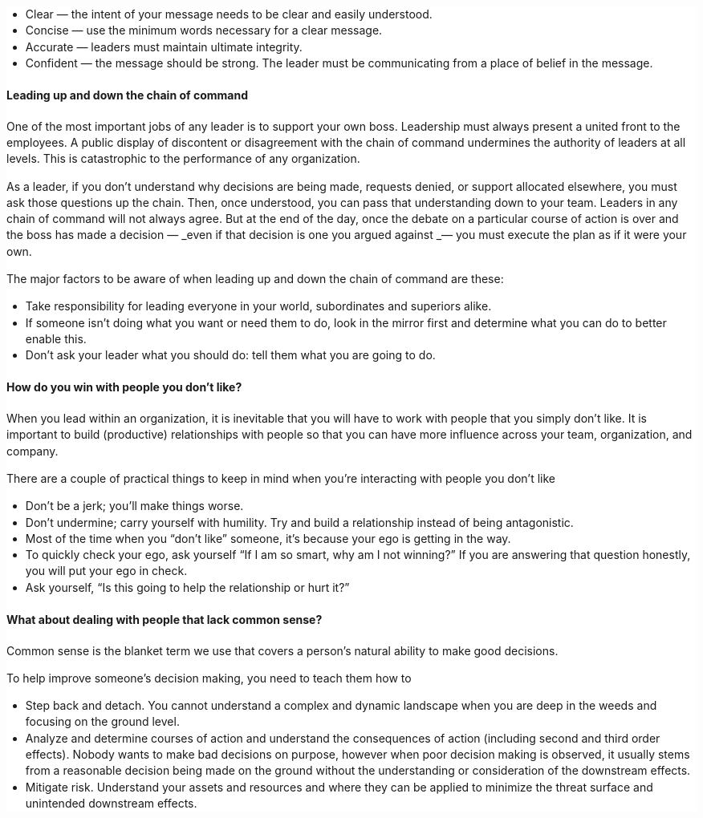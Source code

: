 *   Clear — the intent of your message needs to be clear and easily understood.
*   Concise — use the minimum words necessary for a clear message.
*   Accurate — leaders must maintain ultimate integrity.
*   Confident — the message should be strong. The leader must be communicating from a place of belief in the message.


#### Leading up and down the chain of command

One of the most important jobs of any leader is to support your own boss. Leadership must always present a united front to the employees. A public display of discontent or disagreement with the chain of command undermines the authority of leaders at all levels. This is catastrophic to the performance of any organization.

As a leader, if you don’t understand why decisions are being made, requests denied, or support allocated elsewhere, you must ask those questions up the chain. Then, once understood, you can pass that understanding down to your team. Leaders in any chain of command will not always agree. But at the end of the day, once the debate on a particular course of action is over and the boss has made a decision — _even if that decision is one you argued against _— you must execute the plan as if it were your own.

The major factors to be aware of when leading up and down the chain of command are these:

*   Take responsibility for leading everyone in your world, subordinates and superiors alike.
*   If someone isn’t doing what you want or need them to do, look in the mirror first and determine what you can do to better enable this.
*   Don’t ask your leader what you should do: tell them what you are going to do.


#### How do you win with people you don’t like?

When you lead within an organization, it is inevitable that you will have to work with people that you simply don’t like. It is important to build (productive) relationships with people so that you can have more influence across your team, organization, and company.

There are a couple of practical things to keep in mind when you’re interacting with people you don’t like

*   Don’t be a jerk; you’ll make things worse.
*   Don’t undermine; carry yourself with humility. Try and build a relationship instead of being antagonistic.
*   Most of the time when you “don’t like” someone, it’s because your ego is getting in the way.
*   To quickly check your ego, ask yourself “If I am so smart, why am I not winning?” If you are answering that question honestly, you will put your ego in check.
*   Ask yourself, “Is this going to help the relationship or hurt it?”


#### What about dealing with people that lack common sense?

Common sense is the blanket term we use that covers a person’s natural ability to make good decisions.

To help improve someone’s decision making, you need to teach them how to

*   Step back and detach. You cannot understand a complex and dynamic landscape when you are deep in the weeds and focusing on the ground level.
*   Analyze and determine courses of action and understand the consequences of action (including second and third order effects). Nobody wants to make bad decisions on purpose, however when poor decision making is observed, it usually stems from a reasonable decision being made on the ground without the understanding or consideration of the downstream effects.
*   Mitigate risk. Understand your assets and resources and where they can be applied to minimize the threat surface and unintended downstream effects.
